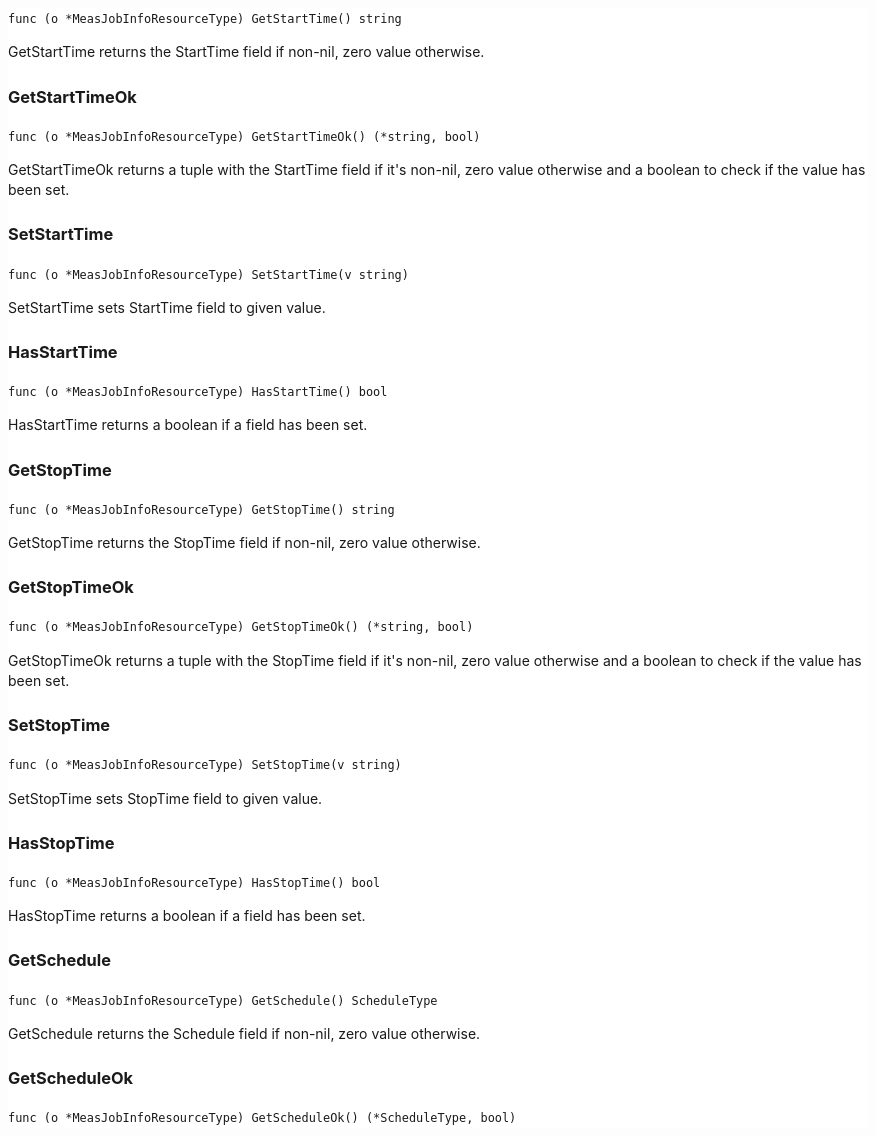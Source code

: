 `func (o *MeasJobInfoResourceType) GetStartTime() string`

GetStartTime returns the StartTime field if non-nil, zero value otherwise.

### GetStartTimeOk

`func (o *MeasJobInfoResourceType) GetStartTimeOk() (*string, bool)`

GetStartTimeOk returns a tuple with the StartTime field if it's non-nil, zero value otherwise
and a boolean to check if the value has been set.

### SetStartTime

`func (o *MeasJobInfoResourceType) SetStartTime(v string)`

SetStartTime sets StartTime field to given value.

### HasStartTime

`func (o *MeasJobInfoResourceType) HasStartTime() bool`

HasStartTime returns a boolean if a field has been set.

### GetStopTime

`func (o *MeasJobInfoResourceType) GetStopTime() string`

GetStopTime returns the StopTime field if non-nil, zero value otherwise.

### GetStopTimeOk

`func (o *MeasJobInfoResourceType) GetStopTimeOk() (*string, bool)`

GetStopTimeOk returns a tuple with the StopTime field if it's non-nil, zero value otherwise
and a boolean to check if the value has been set.

### SetStopTime

`func (o *MeasJobInfoResourceType) SetStopTime(v string)`

SetStopTime sets StopTime field to given value.

### HasStopTime

`func (o *MeasJobInfoResourceType) HasStopTime() bool`

HasStopTime returns a boolean if a field has been set.

### GetSchedule

`func (o *MeasJobInfoResourceType) GetSchedule() ScheduleType`

GetSchedule returns the Schedule field if non-nil, zero value otherwise.

### GetScheduleOk

`func (o *MeasJobInfoResourceType) GetScheduleOk() (*ScheduleType, bool)`

